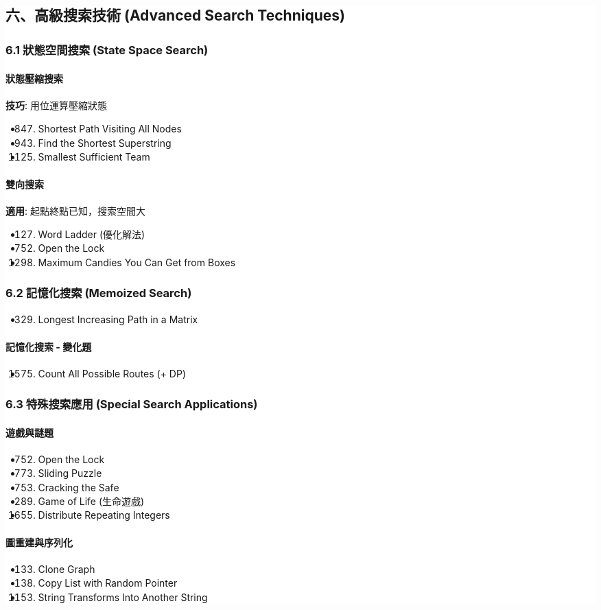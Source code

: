 ## 六、高級搜索技術 (Advanced Search Techniques)

### 6.1 狀態空間搜索 (State Space Search)

#### 狀態壓縮搜索
**技巧**: 用位運算壓縮狀態
- 847. Shortest Path Visiting All Nodes
- 943. Find the Shortest Superstring
- 1125. Smallest Sufficient Team

#### 雙向搜索
**適用**: 起點終點已知，搜索空間大
- 127. Word Ladder (優化解法)
- 752. Open the Lock
- 1298. Maximum Candies You Can Get from Boxes

### 6.2 記憶化搜索 (Memoized Search)
- 329. Longest Increasing Path in a Matrix

#### 記憶化搜索 - 變化題
- 1575. Count All Possible Routes (+ DP)

### 6.3 特殊搜索應用 (Special Search Applications)

#### 遊戲與謎題
- 752. Open the Lock
- 773. Sliding Puzzle
- 753. Cracking the Safe
- 289. Game of Life (生命遊戲)
- 1655. Distribute Repeating Integers

#### 圖重建與序列化
- 133. Clone Graph
- 138. Copy List with Random Pointer
- 1153. String Transforms Into Another String

